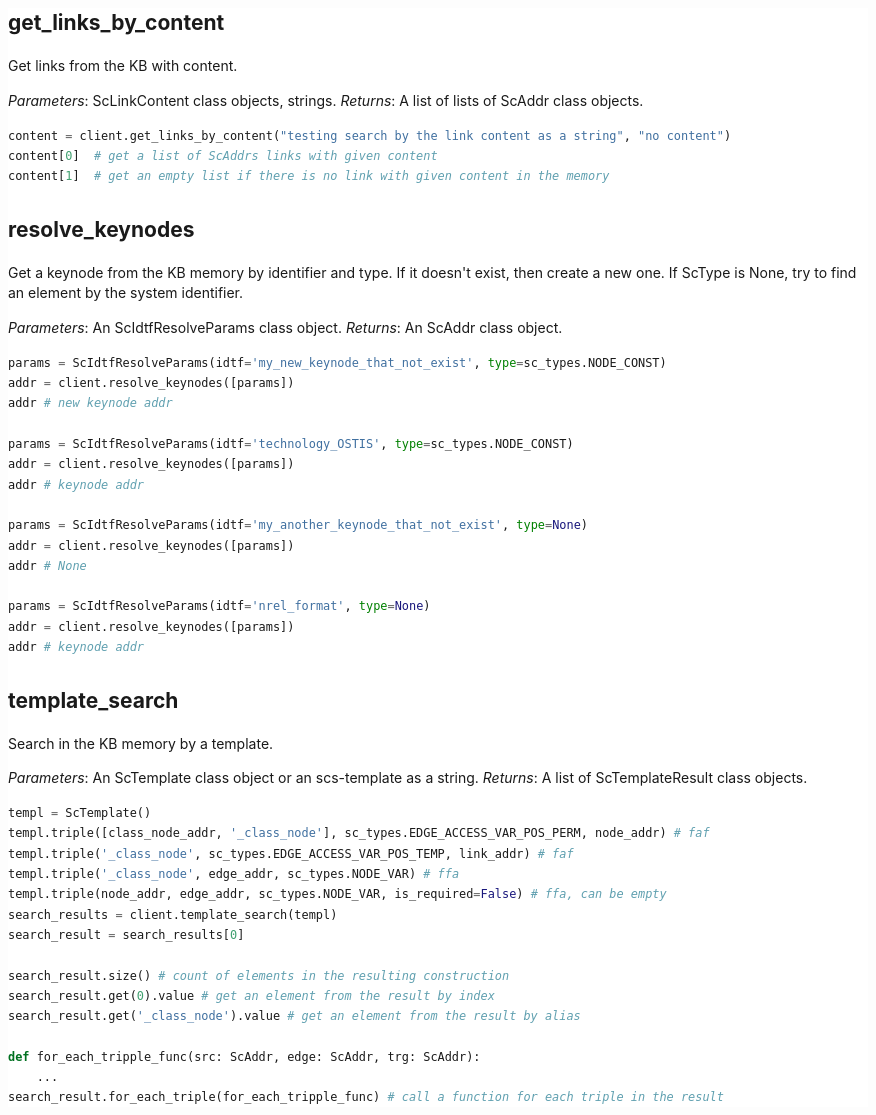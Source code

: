 
## get_links_by_content
Get links from the KB with content.

*Parameters*: ScLinkContent class objects, strings.
*Returns*: A list of lists of ScAddr class objects.

```py
content = client.get_links_by_content("testing search by the link content as a string", "no content")
content[0]  # get a list of ScAddrs links with given content
content[1]  # get an empty list if there is no link with given content in the memory
```


## resolve_keynodes
Get a keynode from the KB memory by identifier and type. If it doesn't exist, then create a new one. 
If ScType is None, try to find an element by the system identifier.

*Parameters*: An ScIdtfResolveParams class object.
*Returns*: An ScAddr class object. 

```py
params = ScIdtfResolveParams(idtf='my_new_keynode_that_not_exist', type=sc_types.NODE_CONST)
addr = client.resolve_keynodes([params])
addr # new keynode addr

params = ScIdtfResolveParams(idtf='technology_OSTIS', type=sc_types.NODE_CONST)
addr = client.resolve_keynodes([params])
addr # keynode addr

params = ScIdtfResolveParams(idtf='my_another_keynode_that_not_exist', type=None)
addr = client.resolve_keynodes([params])
addr # None

params = ScIdtfResolveParams(idtf='nrel_format', type=None)
addr = client.resolve_keynodes([params])
addr # keynode addr
```


## template_search
Search in the KB memory by a template. 

*Parameters*: An ScTemplate class object or an scs-template as a string.
*Returns*: A list of ScTemplateResult class objects. 

```py
templ = ScTemplate()
templ.triple([class_node_addr, '_class_node'], sc_types.EDGE_ACCESS_VAR_POS_PERM, node_addr) # faf
templ.triple('_class_node', sc_types.EDGE_ACCESS_VAR_POS_TEMP, link_addr) # faf
templ.triple('_class_node', edge_addr, sc_types.NODE_VAR) # ffa
templ.triple(node_addr, edge_addr, sc_types.NODE_VAR, is_required=False) # ffa, can be empty
search_results = client.template_search(templ)
search_result = search_results[0]

search_result.size() # count of elements in the resulting construction
search_result.get(0).value # get an element from the result by index
search_result.get('_class_node').value # get an element from the result by alias

def for_each_tripple_func(src: ScAddr, edge: ScAddr, trg: ScAddr):
    ...
search_result.for_each_triple(for_each_tripple_func) # call a function for each triple in the result
```
